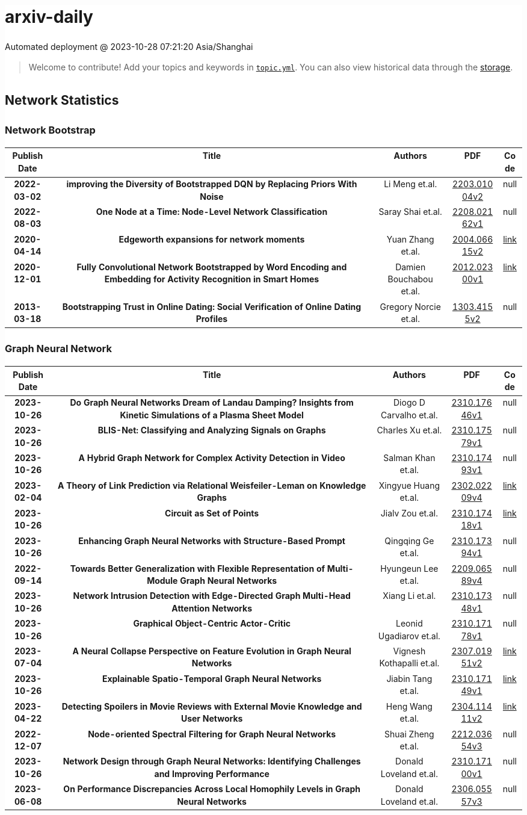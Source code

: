 # arxiv-daily
 Automated deployment @ 2023-10-28 07:21:20 Asia/Shanghai
> Welcome to contribute! Add your topics and keywords in [`topic.yml`](https://github.com/xhnnnnn/arxiv-daily/blob/main/database/topic.yml).
> You can also view historical data through the [storage](https://github.com/xhnnnnn/arxiv-daily/blob/main/database/storage).

## Network Statistics

### Network Bootstrap
|Publish Date|Title|Authors|PDF|Code|
| :---: | :---: | :---: | :---: | :---: |
|**2022-03-02**|**improving the Diversity of Bootstrapped DQN by Replacing Priors With Noise**|Li Meng et.al.|[2203.01004v2](http://arxiv.org/abs/2203.01004v2)|null|
|**2022-08-03**|**One Node at a Time: Node-Level Network Classification**|Saray Shai et.al.|[2208.02162v1](http://arxiv.org/abs/2208.02162v1)|null|
|**2020-04-14**|**Edgeworth expansions for network moments**|Yuan Zhang et.al.|[2004.06615v2](http://arxiv.org/abs/2004.06615v2)|[link](https://github.com/yzhanghf/NetworkEdgeworthExpansion)|
|**2020-12-01**|**Fully Convolutional Network Bootstrapped by Word Encoding and Embedding for Activity Recognition in Smart Homes**|Damien Bouchabou et.al.|[2012.02300v1](http://arxiv.org/abs/2012.02300v1)|[link](https://github.com/dbouchabou/Fully-Convolutional-Network-Smart-Homes)|
|**2013-03-18**|**Bootstrapping Trust in Online Dating: Social Verification of Online Dating Profiles**|Gregory Norcie et.al.|[1303.4155v2](http://arxiv.org/abs/1303.4155v2)|null|

### Graph Neural Network
|Publish Date|Title|Authors|PDF|Code|
| :---: | :---: | :---: | :---: | :---: |
|**2023-10-26**|**Do Graph Neural Networks Dream of Landau Damping? Insights from Kinetic Simulations of a Plasma Sheet Model**|Diogo D Carvalho et.al.|[2310.17646v1](http://arxiv.org/abs/2310.17646v1)|null|
|**2023-10-26**|**BLIS-Net: Classifying and Analyzing Signals on Graphs**|Charles Xu et.al.|[2310.17579v1](http://arxiv.org/abs/2310.17579v1)|null|
|**2023-10-26**|**A Hybrid Graph Network for Complex Activity Detection in Video**|Salman Khan et.al.|[2310.17493v1](http://arxiv.org/abs/2310.17493v1)|null|
|**2023-02-04**|**A Theory of Link Prediction via Relational Weisfeiler-Leman on Knowledge Graphs**|Xingyue Huang et.al.|[2302.02209v4](http://arxiv.org/abs/2302.02209v4)|[link](https://github.com/hxyscotthuang/cmpnn)|
|**2023-10-26**|**Circuit as Set of Points**|Jialv Zou et.al.|[2310.17418v1](http://arxiv.org/abs/2310.17418v1)|[link](https://github.com/hustvl/circuitformer)|
|**2023-10-26**|**Enhancing Graph Neural Networks with Structure-Based Prompt**|Qingqing Ge et.al.|[2310.17394v1](http://arxiv.org/abs/2310.17394v1)|null|
|**2022-09-14**|**Towards Better Generalization with Flexible Representation of Multi-Module Graph Neural Networks**|Hyungeun Lee et.al.|[2209.06589v4](http://arxiv.org/abs/2209.06589v4)|null|
|**2023-10-26**|**Network Intrusion Detection with Edge-Directed Graph Multi-Head Attention Networks**|Xiang Li et.al.|[2310.17348v1](http://arxiv.org/abs/2310.17348v1)|null|
|**2023-10-26**|**Graphical Object-Centric Actor-Critic**|Leonid Ugadiarov et.al.|[2310.17178v1](http://arxiv.org/abs/2310.17178v1)|null|
|**2023-07-04**|**A Neural Collapse Perspective on Feature Evolution in Graph Neural Networks**|Vignesh Kothapalli et.al.|[2307.01951v2](http://arxiv.org/abs/2307.01951v2)|[link](https://github.com/kvignesh1420/gnn_collapse)|
|**2023-10-26**|**Explainable Spatio-Temporal Graph Neural Networks**|Jiabin Tang et.al.|[2310.17149v1](http://arxiv.org/abs/2310.17149v1)|[link](https://github.com/hkuds/stexplainer)|
|**2023-04-22**|**Detecting Spoilers in Movie Reviews with External Movie Knowledge and User Networks**|Heng Wang et.al.|[2304.11411v2](http://arxiv.org/abs/2304.11411v2)|[link](https://github.com/arthur-heng/spoiler-detection)|
|**2022-12-07**|**Node-oriented Spectral Filtering for Graph Neural Networks**|Shuai Zheng et.al.|[2212.03654v3](http://arxiv.org/abs/2212.03654v3)|null|
|**2023-10-26**|**Network Design through Graph Neural Networks: Identifying Challenges and Improving Performance**|Donald Loveland et.al.|[2310.17100v1](http://arxiv.org/abs/2310.17100v1)|null|
|**2023-06-08**|**On Performance Discrepancies Across Local Homophily Levels in Graph Neural Networks**|Donald Loveland et.al.|[2306.05557v3](http://arxiv.org/abs/2306.05557v3)|null|
